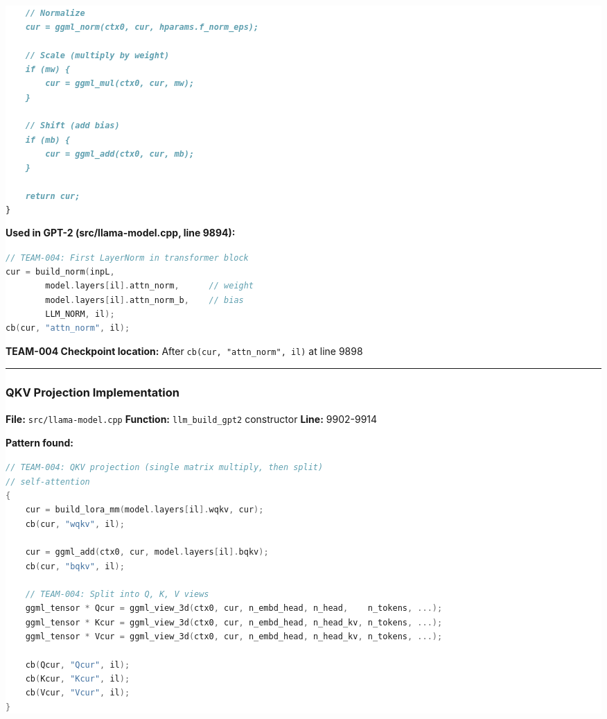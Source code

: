 ```markdown
    // Normalize
    cur = ggml_norm(ctx0, cur, hparams.f_norm_eps);
    
    // Scale (multiply by weight)
    if (mw) {
        cur = ggml_mul(ctx0, cur, mw);
    }
    
    // Shift (add bias)
    if (mb) {
        cur = ggml_add(ctx0, cur, mb);
    }
    
    return cur;
}
```

**Used in GPT-2 (src/llama-model.cpp, line 9894):**
```cpp
// TEAM-004: First LayerNorm in transformer block
cur = build_norm(inpL,
        model.layers[il].attn_norm,      // weight
        model.layers[il].attn_norm_b,    // bias
        LLM_NORM, il);
cb(cur, "attn_norm", il);
```

**TEAM-004 Checkpoint location:** After `cb(cur, "attn_norm", il)` at line 9898

---

### QKV Projection Implementation

**File:** `src/llama-model.cpp`
**Function:** `llm_build_gpt2` constructor
**Line:** 9902-9914

**Pattern found:**
```cpp
// TEAM-004: QKV projection (single matrix multiply, then split)
// self-attention
{
    cur = build_lora_mm(model.layers[il].wqkv, cur);
    cb(cur, "wqkv", il);

    cur = ggml_add(ctx0, cur, model.layers[il].bqkv);
    cb(cur, "bqkv", il);

    // TEAM-004: Split into Q, K, V views
    ggml_tensor * Qcur = ggml_view_3d(ctx0, cur, n_embd_head, n_head,    n_tokens, ...);
    ggml_tensor * Kcur = ggml_view_3d(ctx0, cur, n_embd_head, n_head_kv, n_tokens, ...);
    ggml_tensor * Vcur = ggml_view_3d(ctx0, cur, n_embd_head, n_head_kv, n_tokens, ...);

    cb(Qcur, "Qcur", il);
    cb(Kcur, "Kcur", il);
    cb(Vcur, "Vcur", il);
}
```
